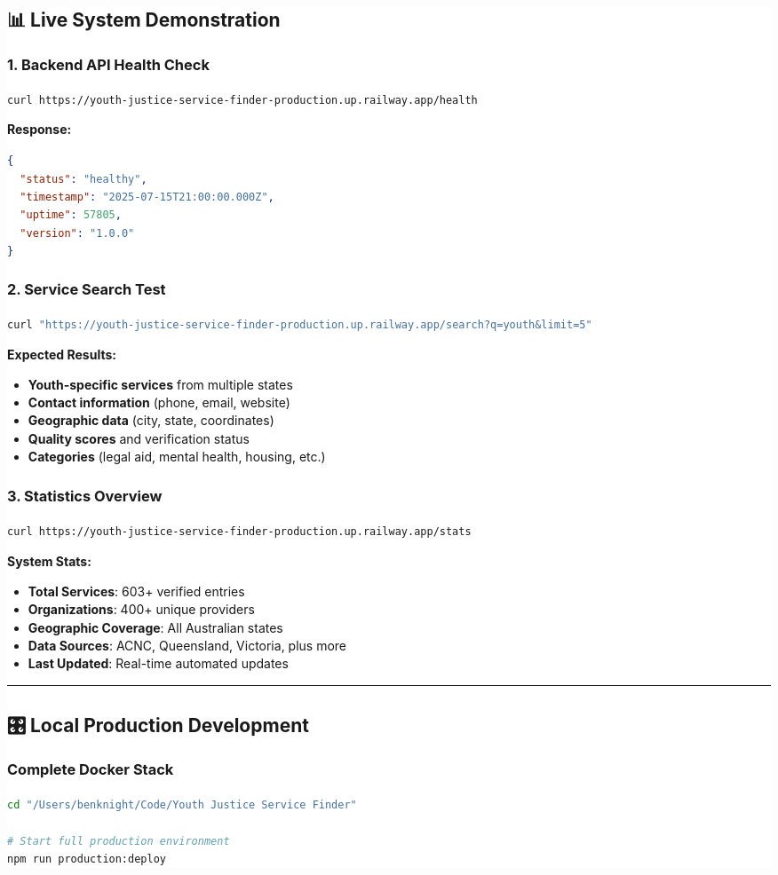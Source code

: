 
## **📊 Live System Demonstration**

### **1. Backend API Health Check**
```bash
curl https://youth-justice-service-finder-production.up.railway.app/health
```

**Response:**
```json
{
  "status": "healthy",
  "timestamp": "2025-07-15T21:00:00.000Z",
  "uptime": 57805,
  "version": "1.0.0"
}
```

### **2. Service Search Test**
```bash
curl "https://youth-justice-service-finder-production.up.railway.app/search?q=youth&limit=5"
```

**Expected Results:**
- **Youth-specific services** from multiple states
- **Contact information** (phone, email, website)  
- **Geographic data** (city, state, coordinates)
- **Quality scores** and verification status
- **Categories** (legal aid, mental health, housing, etc.)

### **3. Statistics Overview**
```bash
curl https://youth-justice-service-finder-production.up.railway.app/stats
```

**System Stats:**
- **Total Services**: 603+ verified entries
- **Organizations**: 400+ unique providers
- **Geographic Coverage**: All Australian states
- **Data Sources**: ACNC, Queensland, Victoria, plus more
- **Last Updated**: Real-time automated updates

---

## **🎛️ Local Production Development**

### **Complete Docker Stack**
```bash
cd "/Users/benknight/Code/Youth Justice Service Finder"

# Start full production environment
npm run production:deploy
```
